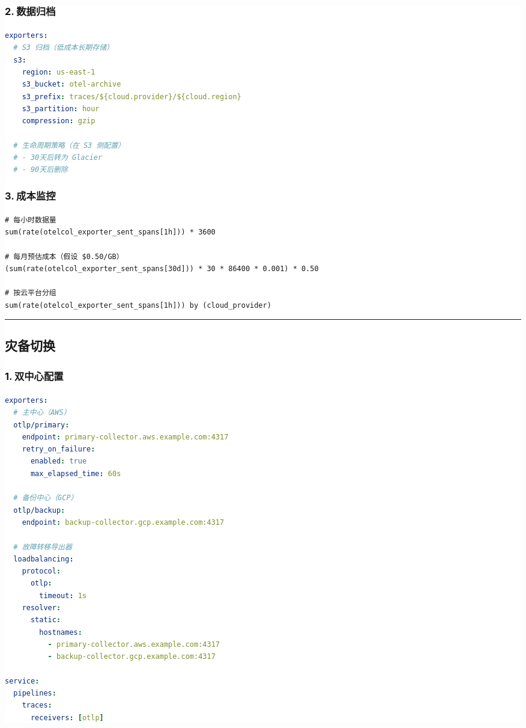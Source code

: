 
### 2. 数据归档

```yaml
exporters:
  # S3 归档（低成本长期存储）
  s3:
    region: us-east-1
    s3_bucket: otel-archive
    s3_prefix: traces/${cloud.provider}/${cloud.region}
    s3_partition: hour
    compression: gzip
    
  # 生命周期策略（在 S3 侧配置）
  # - 30天后转为 Glacier
  # - 90天后删除
```

### 3. 成本监控

```promql
# 每小时数据量
sum(rate(otelcol_exporter_sent_spans[1h])) * 3600

# 每月预估成本（假设 $0.50/GB）
(sum(rate(otelcol_exporter_sent_spans[30d])) * 30 * 86400 * 0.001) * 0.50

# 按云平台分组
sum(rate(otelcol_exporter_sent_spans[1h])) by (cloud_provider)
```

---

## 灾备切换

### 1. 双中心配置

```yaml:deployments/central/otel-collector-config.yaml
exporters:
  # 主中心（AWS）
  otlp/primary:
    endpoint: primary-collector.aws.example.com:4317
    retry_on_failure:
      enabled: true
      max_elapsed_time: 60s

  # 备份中心（GCP）
  otlp/backup:
    endpoint: backup-collector.gcp.example.com:4317

  # 故障转移导出器
  loadbalancing:
    protocol:
      otlp:
        timeout: 1s
    resolver:
      static:
        hostnames:
          - primary-collector.aws.example.com:4317
          - backup-collector.gcp.example.com:4317

service:
  pipelines:
    traces:
      receivers: [otlp]
```